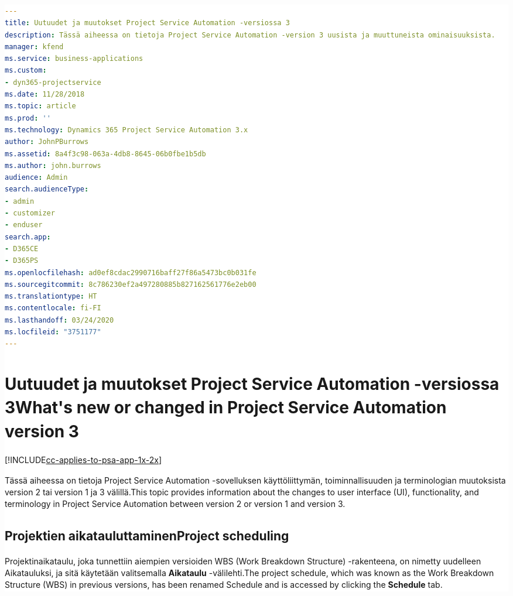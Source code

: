 ```yaml
---
title: Uutuudet ja muutokset Project Service Automation -versiossa 3
description: Tässä aiheessa on tietoja Project Service Automation -version 3 uusista ja muuttuneista ominaisuuksista.
manager: kfend
ms.service: business-applications
ms.custom:
- dyn365-projectservice
ms.date: 11/28/2018
ms.topic: article
ms.prod: ''
ms.technology: Dynamics 365 Project Service Automation 3.x
author: JohnPBurrows
ms.assetid: 8a4f3c98-063a-4db8-8645-06b0fbe1b5db
ms.author: john.burrows
audience: Admin
search.audienceType:
- admin
- customizer
- enduser
search.app:
- D365CE
- D365PS
ms.openlocfilehash: ad0ef8cdac2990716baff27f86a5473bc0b031fe
ms.sourcegitcommit: 8c786230ef2a497280885b827162561776e2eb00
ms.translationtype: HT
ms.contentlocale: fi-FI
ms.lasthandoff: 03/24/2020
ms.locfileid: "3751177"
---
```

# <a name="whats-new-or-changed-in-project-service-automation-version-3"></a><span data-ttu-id="08a35-103">Uutuudet ja muutokset Project Service Automation -versiossa 3</span><span class="sxs-lookup"><span data-stu-id="08a35-103">What's new or changed in Project Service Automation version 3</span></span>
[!INCLUDE[cc-applies-to-psa-app-1x-2x](../includes/cc-applies-to-psa-app-1x-2x.md)]

<span data-ttu-id="08a35-104">Tässä aiheessa on tietoja Project Service Automation -sovelluksen käyttöliittymän, toiminnallisuuden ja terminologian muutoksista version 2 tai version 1 ja 3 välillä.</span><span class="sxs-lookup"><span data-stu-id="08a35-104">This topic provides information about the changes to user interface (UI), functionality, and terminology in Project Service Automation between version 2 or version 1 and version 3.</span></span>

## <a name="project-scheduling"></a><span data-ttu-id="08a35-105">Projektien aikatauluttaminen</span><span class="sxs-lookup"><span data-stu-id="08a35-105">Project scheduling</span></span>
<span data-ttu-id="08a35-106">Projektinaikataulu, joka tunnettiin aiempien versioiden WBS (Work Breakdown Structure) -rakenteena, on nimetty uudelleen Aikatauluksi, ja sitä käytetään valitsemalla **Aikataulu** -välilehti.</span><span class="sxs-lookup"><span data-stu-id="08a35-106">The project schedule, which was known as the Work Breakdown Structure (WBS) in previous versions, has been renamed Schedule and is accessed by clicking the **Schedule** tab.</span></span> 

